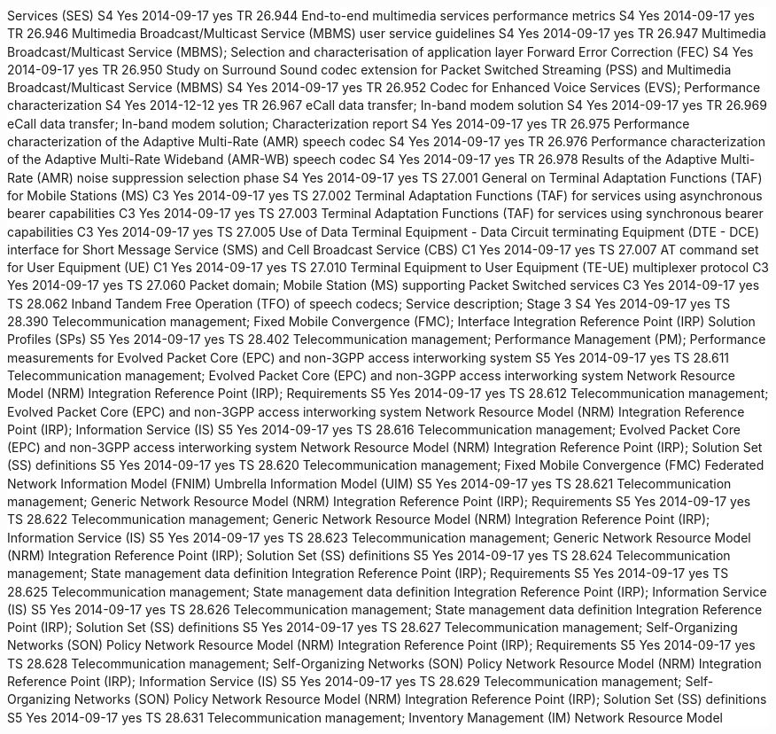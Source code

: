 Services (SES) S4 Yes 2014-09-17 yes TR 26.944 End-to-end multimedia services
performance metrics S4 Yes 2014-09-17 yes TR 26.946 Multimedia
Broadcast/Multicast Service (MBMS) user service guidelines S4 Yes 2014-09-17
yes TR 26.947 Multimedia Broadcast/Multicast Service (MBMS); Selection and
characterisation of application layer Forward Error Correction (FEC) S4 Yes
2014-09-17 yes TR 26.950 Study on Surround Sound codec extension for Packet
Switched Streaming (PSS) and Multimedia Broadcast/Multicast Service (MBMS) S4
Yes 2014-09-17 yes TR 26.952 Codec for Enhanced Voice Services (EVS);
Performance characterization S4 Yes 2014-12-12 yes TR 26.967 eCall data
transfer; In-band modem solution S4 Yes 2014-09-17 yes TR 26.969 eCall data
transfer; In-band modem solution; Characterization report S4 Yes 2014-09-17
yes TR 26.975 Performance characterization of the Adaptive Multi-Rate (AMR)
speech codec S4 Yes 2014-09-17 yes TR 26.976 Performance characterization of
the Adaptive Multi-Rate Wideband (AMR-WB) speech codec S4 Yes 2014-09-17 yes
TR 26.978 Results of the Adaptive Multi-Rate (AMR) noise suppression selection
phase S4 Yes 2014-09-17 yes TS 27.001 General on Terminal Adaptation Functions
(TAF) for Mobile Stations (MS) C3 Yes 2014-09-17 yes TS 27.002 Terminal
Adaptation Functions (TAF) for services using asynchronous bearer capabilities
C3 Yes 2014-09-17 yes TS 27.003 Terminal Adaptation Functions (TAF) for
services using synchronous bearer capabilities C3 Yes 2014-09-17 yes TS 27.005
Use of Data Terminal Equipment - Data Circuit terminating Equipment (DTE -
DCE) interface for Short Message Service (SMS) and Cell Broadcast Service
(CBS) C1 Yes 2014-09-17 yes TS 27.007 AT command set for User Equipment (UE)
C1 Yes 2014-09-17 yes TS 27.010 Terminal Equipment to User Equipment (TE-UE)
multiplexer protocol C3 Yes 2014-09-17 yes TS 27.060 Packet domain; Mobile
Station (MS) supporting Packet Switched services C3 Yes 2014-09-17 yes TS
28.062 Inband Tandem Free Operation (TFO) of speech codecs; Service
description; Stage 3 S4 Yes 2014-09-17 yes TS 28.390 Telecommunication
management; Fixed Mobile Convergence (FMC); Interface Integration Reference
Point (IRP) Solution Profiles (SPs) S5 Yes 2014-09-17 yes TS 28.402
Telecommunication management; Performance Management (PM); Performance
measurements for Evolved Packet Core (EPC) and non-3GPP access interworking
system S5 Yes 2014-09-17 yes TS 28.611 Telecommunication management; Evolved
Packet Core (EPC) and non-3GPP access interworking system Network Resource
Model (NRM) Integration Reference Point (IRP); Requirements S5 Yes 2014-09-17
yes TS 28.612 Telecommunication management; Evolved Packet Core (EPC) and
non-3GPP access interworking system Network Resource Model (NRM) Integration
Reference Point (IRP); Information Service (IS) S5 Yes 2014-09-17 yes TS
28.616 Telecommunication management; Evolved Packet Core (EPC) and non-3GPP
access interworking system Network Resource Model (NRM) Integration Reference
Point (IRP); Solution Set (SS) definitions S5 Yes 2014-09-17 yes TS 28.620
Telecommunication management; Fixed Mobile Convergence (FMC) Federated Network
Information Model (FNIM) Umbrella Information Model (UIM) S5 Yes 2014-09-17
yes TS 28.621 Telecommunication management; Generic Network Resource Model
(NRM) Integration Reference Point (IRP); Requirements S5 Yes 2014-09-17 yes TS
28.622 Telecommunication management; Generic Network Resource Model (NRM)
Integration Reference Point (IRP); Information Service (IS) S5 Yes 2014-09-17
yes TS 28.623 Telecommunication management; Generic Network Resource Model
(NRM) Integration Reference Point (IRP); Solution Set (SS) definitions S5 Yes
2014-09-17 yes TS 28.624 Telecommunication management; State management data
definition Integration Reference Point (IRP); Requirements S5 Yes 2014-09-17
yes TS 28.625 Telecommunication management; State management data definition
Integration Reference Point (IRP); Information Service (IS) S5 Yes 2014-09-17
yes TS 28.626 Telecommunication management; State management data definition
Integration Reference Point (IRP); Solution Set (SS) definitions S5 Yes
2014-09-17 yes TS 28.627 Telecommunication management; Self-Organizing
Networks (SON) Policy Network Resource Model (NRM) Integration Reference Point
(IRP); Requirements S5 Yes 2014-09-17 yes TS 28.628 Telecommunication
management; Self-Organizing Networks (SON) Policy Network Resource Model (NRM)
Integration Reference Point (IRP); Information Service (IS) S5 Yes 2014-09-17
yes TS 28.629 Telecommunication management; Self-Organizing Networks (SON)
Policy Network Resource Model (NRM) Integration Reference Point (IRP);
Solution Set (SS) definitions S5 Yes 2014-09-17 yes TS 28.631
Telecommunication management; Inventory Management (IM) Network Resource Model